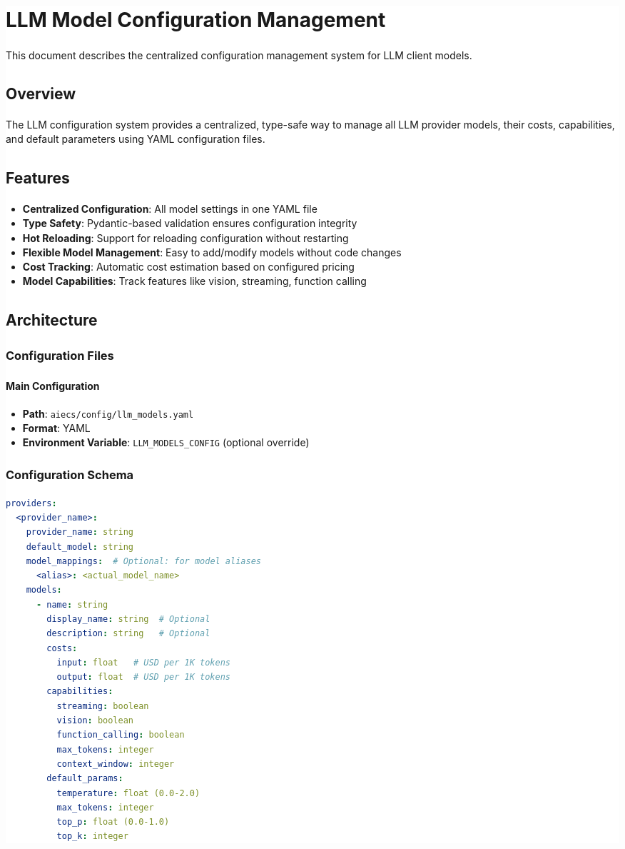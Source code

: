 # LLM Model Configuration Management

This document describes the centralized configuration management system for LLM client models.

## Overview

The LLM configuration system provides a centralized, type-safe way to manage all LLM provider models, their costs, capabilities, and default parameters using YAML configuration files.

## Features

- **Centralized Configuration**: All model settings in one YAML file
- **Type Safety**: Pydantic-based validation ensures configuration integrity
- **Hot Reloading**: Support for reloading configuration without restarting
- **Flexible Model Management**: Easy to add/modify models without code changes
- **Cost Tracking**: Automatic cost estimation based on configured pricing
- **Model Capabilities**: Track features like vision, streaming, function calling

## Architecture

### Configuration Files

#### Main Configuration
- **Path**: `aiecs/config/llm_models.yaml`
- **Format**: YAML
- **Environment Variable**: `LLM_MODELS_CONFIG` (optional override)

### Configuration Schema

```yaml
providers:
  <provider_name>:
    provider_name: string
    default_model: string
    model_mappings:  # Optional: for model aliases
      <alias>: <actual_model_name>
    models:
      - name: string
        display_name: string  # Optional
        description: string   # Optional
        costs:
          input: float   # USD per 1K tokens
          output: float  # USD per 1K tokens
        capabilities:
          streaming: boolean
          vision: boolean
          function_calling: boolean
          max_tokens: integer
          context_window: integer
        default_params:
          temperature: float (0.0-2.0)
          max_tokens: integer
          top_p: float (0.0-1.0)
          top_k: integer
```
